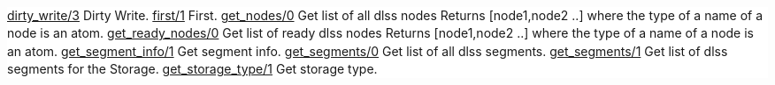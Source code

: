 </tr>

<tr>

<td valign="top"><a href="#dirty_write-3">dirty_write/3</a></td>

<td>Dirty Write.</td>

</tr>

<tr>

<td valign="top"><a href="#first-1">first/1</a></td>

<td>First.</td>

</tr>

<tr>

<td valign="top"><a href="#get_nodes-0">get_nodes/0</a></td>

<td>Get list of all dlss nodes Returns [node1,node2 ..] where the type of a name of a node is an atom.</td>

</tr>

<tr>

<td valign="top"><a href="#get_ready_nodes-0">get_ready_nodes/0</a></td>

<td>Get list of ready dlss nodes Returns [node1,node2 ..] where the type of a name of a node is an atom.</td>

</tr>

<tr>

<td valign="top"><a href="#get_segment_info-1">get_segment_info/1</a></td>

<td>Get segment info.</td>

</tr>

<tr>

<td valign="top"><a href="#get_segments-0">get_segments/0</a></td>

<td>Get list of all dlss segments.</td>

</tr>

<tr>

<td valign="top"><a href="#get_segments-1">get_segments/1</a></td>

<td>Get list of dlss segments for the Storage.</td>

</tr>

<tr>

<td valign="top"><a href="#get_storage_type-1">get_storage_type/1</a></td>

<td>Get storage type.</td>
